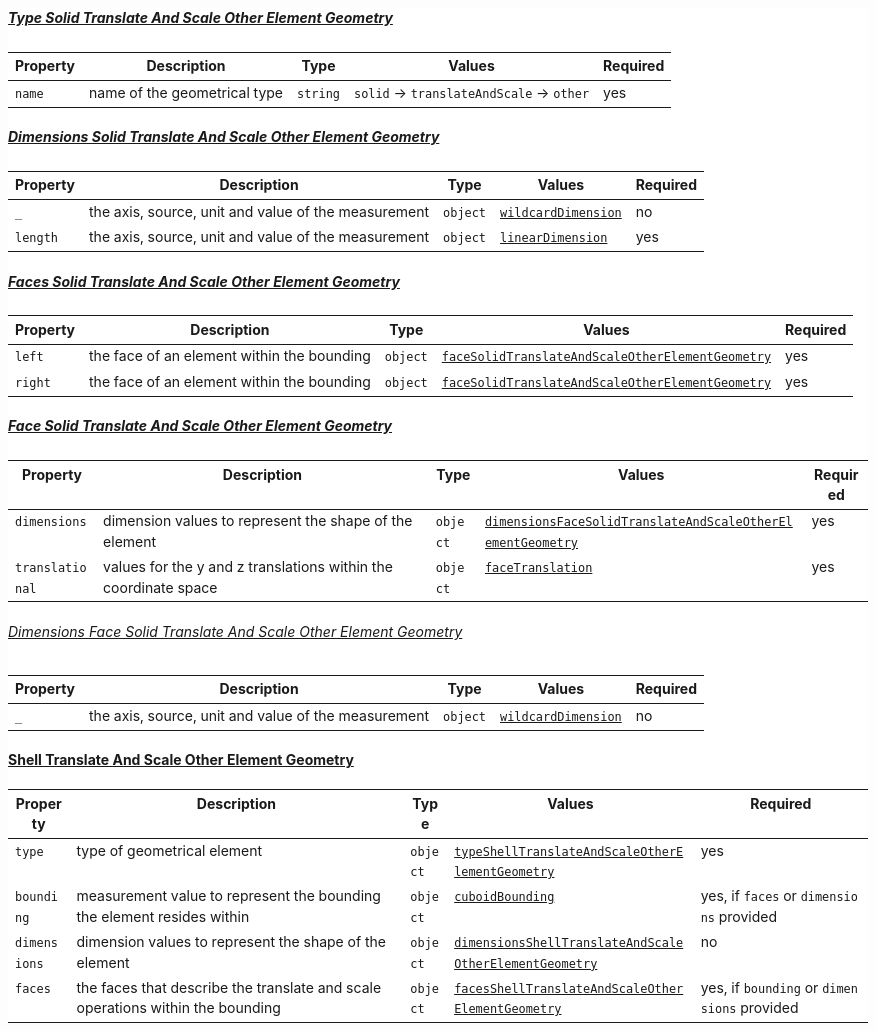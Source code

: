##### [Type Solid Translate And Scale Other Element Geometry](#type-solid-translate-and-scale-other-element-geometry)
|Property|Description|Type|Values|Required|
|---|-----|---|---|---|
|`name`|name of the geometrical type|`string`|`solid` -> `translateAndScale` -> `other`|yes|

##### [Dimensions Solid Translate And Scale Other Element Geometry](#dimensions-solid-translate-and-scale-other-element-geometry)
|Property|Description|Type|Values|Required|
|---|-----|---|---|---|
|`_`|the axis, source, unit and value of the measurement|`object`|[`wildcardDimension`](#wildcard-dimension)|no|
|`length`|the axis, source, unit and value of the measurement|`object`|[`linearDimension`](#linear-dimension)|yes|

##### [Faces Solid Translate And Scale Other Element Geometry](#faces-solid-translate-and-scale-other-element-geometry)
|Property|Description|Type|Values|Required|
|---|-----|---|---|---|
|`left`|the face of an element within the bounding|`object`|[`faceSolidTranslateAndScaleOtherElementGeometry`](#face-solid-translate-and-scale-other-element-geometry)|yes|
|`right`|the face of an element within the bounding|`object`|[`faceSolidTranslateAndScaleOtherElementGeometry`](#face-solid-translate-and-scale-other-element-geometry)|yes|

##### [Face Solid Translate And Scale Other Element Geometry](#face-solid-translate-and-scale-other-element-geometry)
|Property|Description|Type|Values|Required|
|---|-----|---|---|---|
|`dimensions`|dimension values to represent the shape of the element|`object`|[`dimensionsFaceSolidTranslateAndScaleOtherElementGeometry`](#dimensions-face-solid-translate-and-scale-other-element-geometry)|yes|
|`translational`|values for the y and z translations within the coordinate space|`object`|[`faceTranslation`](#face-translation)|yes|

###### [Dimensions Face Solid Translate And Scale Other Element Geometry](#dimensions-face-solid-translate-and-scale-other-element-geometry)
|Property|Description|Type|Values|Required|
|---|-----|---|---|---|
|`_`|the axis, source, unit and value of the measurement|`object`|[`wildcardDimension`](#wildcard-dimension)|no|

#### [Shell Translate And Scale Other Element Geometry](#shell-translate-and-scale-other-element-geometry)
|Property|Description|Type|Values|Required|
|---|-----|---|---|---|
|`type`|type of geometrical element|`object`|[`typeShellTranslateAndScaleOtherElementGeometry`](#type-shell-translate-and-scale-other-element-geometry)|yes|
|`bounding`|measurement value to represent the bounding the element resides within|`object`|[`cuboidBounding`](#cuboid-bounding)|yes, if `faces` or `dimensions` provided|
|`dimensions`|dimension values to represent the shape of the element|`object`|[`dimensionsShellTranslateAndScaleOtherElementGeometry`](#dimensions-shell-translate-and-scale-other-element-geometry)|no|
|`faces`|the faces that describe the translate and scale operations within the bounding|`object`|[`facesShellTranslateAndScaleOtherElementGeometry`](#faces-shell-translate-and-scale-other-element-geometry)|yes, if `bounding` or `dimensions` provided|
